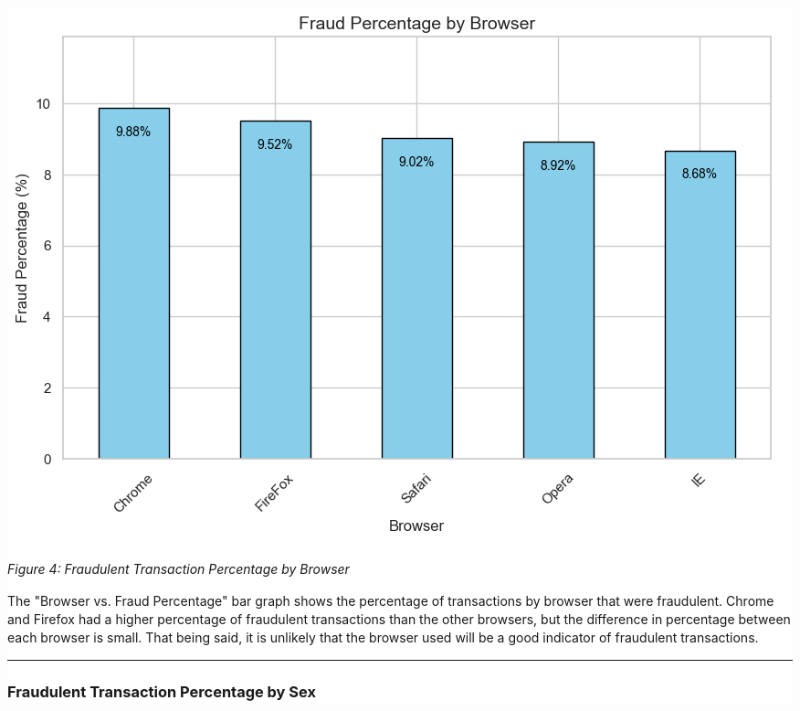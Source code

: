 ![Fraudulent Transaction Percentage by Browser](Images/image4.png)

_Figure 4: Fraudulent Transaction Percentage by Browser_

The "Browser vs. Fraud Percentage" bar graph shows the percentage of transactions by browser that were fraudulent. Chrome and Firefox had a higher percentage of fraudulent transactions than the other browsers, but the difference in percentage between each browser is small. That being said, it is unlikely that the browser used will be a good indicator of fraudulent transactions.

---

### Fraudulent Transaction Percentage by Sex
